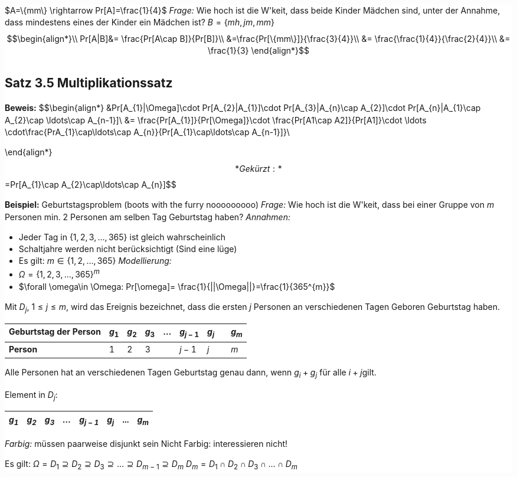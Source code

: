 $A=\{mm\} \rightarrow Pr[A]=\frac{1}{4}$
*Frage:* Wie hoch ist die W'keit, dass beide Kinder Mädchen sind, unter der Annahme, dass mindestens eines der Kinder ein Mädchen ist?
$B=\{mh, jm, mm\}$
$$\begin{align*}\\
Pr[A|B]&= \frac{Pr[A\cap B]}{Pr[B]}\\
&=\frac{Pr[\{mm\}]}{\frac{3}{4}}\\
&= \frac{\frac{1}{4}}{\frac{2}{4}}\\
&= \frac{1}{3}
\end{align*}$$
## Satz 3.5 Multiplikationssatz
**Beweis:**
$$\begin{align*}
&Pr[A_{1}|\Omega]\cdot Pr[A_{2}|A_{1}]\cdot Pr[A_{3}|A_{n}\cap A_{2}]\cdot Pr[A_{n}|A_{1}\cap A_{2}\cap \ldots\cap A_{n-1}]\\
&= \frac{Pr[A_{1}]}{Pr[\Omega]}\cdot \frac{Pr[A1\cap A2]}{Pr[A1]}\cdot \ldots \cdot\frac{PrA_{1}\cap\ldots\cap A_{n}}{Pr[A_{1}\cap\ldots\cap A_{n-1}]}\\

\end{align*}$$
*Gekürzt:*
$$=Pr[A_{1}\cap A_{2}\cap\ldots\cap A_{n}]$$

**Beispiel:** Geburtstagsproblem (boots with the furry nooooooooo)
*Frage:* Wie hoch ist die W'keit, dass bei einer Gruppe von $m$ Personen min. 2 Personen am selben Tag Geburtstag haben?
*Annahmen:* 
- Jeder Tag in $\{1,2,3,\ldots,365\}$ ist gleich wahrscheinlich
- Schaltjahre werden nicht berücksichtigt (Sind eine lüge)
- Es gilt: $m\in\{1,2,\ldots,365\}$
*Modellierung:*
- $\Omega=\{1,2,3,\ldots,365\}^{m}$
- $\forall \omega\in \Omega: Pr[\omega]= \frac{1}{||\Omega||}=\frac{1}{365^{m}}$

Mit $D_{j}$, $1\leq j\leq m$, wird das Ereignis bezeichnet, dass die ersten $j$ Personen an verschiedenen Tagen Geboren Geburtstag haben.

| **Geburtstag der Person** | $g_{1}$ | $g_{2}$ | $g_{3}$ | $\ldots$ | $g_{j-1}$ | $g_{j}$ |     | $g_{m}$ |
| ------------------------- | ------- | ------- | ------- | -------- | --------- | ------- | --- | ------- |
| **Person**                | $1$     | $2$     | $3$     |          | $j-1$     | $j$     |     | $m$     |
Alle Personen hat an verschiedenen Tagen Geburtstag genau dann, wenn $g_{i}+g_{j}$ für alle $i+j$gilt.

Element in $D_{j}$:

| *$g_{1}$* | *$g_{2}$* | *$g_{3}$* | *$\ldots$* | *$g_{j-1}$* | *$g_{j}$* | ... | $g_{m}$ |
| --------- | --------- | --------- | ---------- | ----------- | --------- | --- | ------- |
*Farbig:* müssen paarweise disjunkt sein
Nicht Farbig: interessieren nicht!

Es gilt:
$\Omega=D_{1}\supseteq D_{2}\supseteq D_{3}\supseteq \ldots\supseteq D_{m-1}\supseteq D_{m}$
$D_{m}=D_{1}\cap D_{2}\cap D_{3}\cap\ldots\cap D_{m}$
